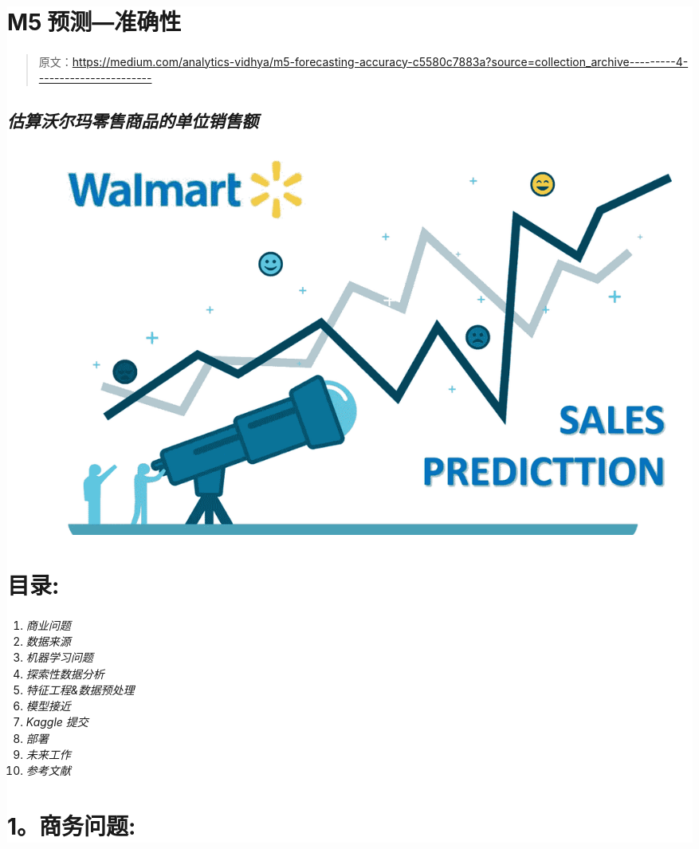 # M5 预测—准确性

> 原文：<https://medium.com/analytics-vidhya/m5-forecasting-accuracy-c5580c7883a?source=collection_archive---------4----------------------->

## *估算沃尔玛零售商品的单位销售额*

![](img/13b85ea0c27d19c8f3779358d6c8babe.png)

# 目录:

1.  *商业问题*
2.  *数据来源*
3.  *机器学习问题*
4.  *探索性数据分析*
5.  *特征工程&数据预处理*
6.  *模型接近*
7.  *Kaggle 提交*
8.  *部署*
9.  *未来工作*
10.  *参考文献*

# **1。商务问题:**
